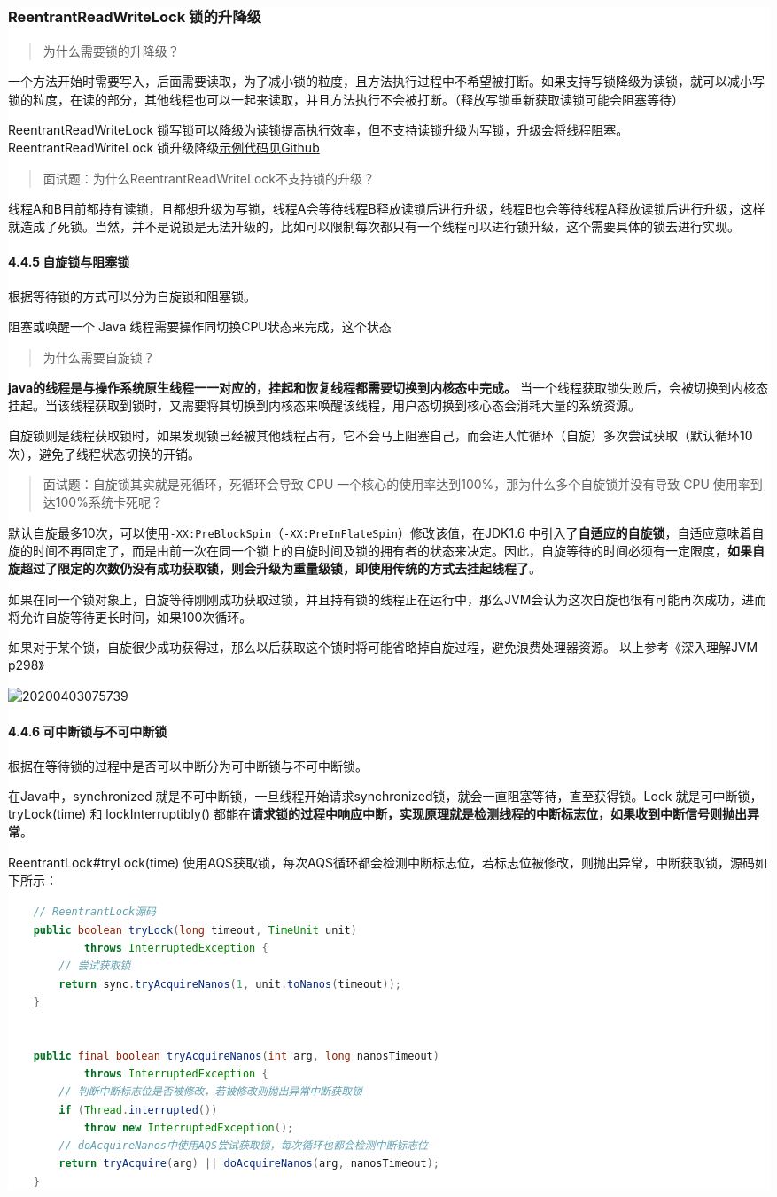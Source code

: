 ### ReentrantReadWriteLock 锁的升降级

> 为什么需要锁的升降级？

一个方法开始时需要写入，后面需要读取，为了减小锁的粒度，且方法执行过程中不希望被打断。如果支持写锁降级为读锁，就可以减小写锁的粒度，在读的部分，其他线程也可以一起来读取，并且方法执行不会被打断。（释放写锁重新获取读锁可能会阻塞等待）

ReentrantReadWriteLock 锁写锁可以降级为读锁提高执行效率，但不支持读锁升级为写锁，升级会将线程阻塞。ReentrantReadWriteLock 锁升级降级[示例代码见Github](精通Java并发学习笔记之锁.md)

> 面试题：为什么ReentrantReadWriteLock不支持锁的升级？

线程A和B目前都持有读锁，且都想升级为写锁，线程A会等待线程B释放读锁后进行升级，线程B也会等待线程A释放读锁后进行升级，这样就造成了死锁。当然，并不是说锁是无法升级的，比如可以限制每次都只有一个线程可以进行锁升级，这个需要具体的锁去进行实现。

#### 4.4.5 自旋锁与阻塞锁

根据等待锁的方式可以分为自旋锁和阻塞锁。

阻塞或唤醒一个 Java 线程需要操作同切换CPU状态来完成，这个状态

> 为什么需要自旋锁？

**java的线程是与操作系统原生线程一一对应的，挂起和恢复线程都需要切换到内核态中完成。** 当一个线程获取锁失败后，会被切换到内核态挂起。当该线程获取到锁时，又需要将其切换到内核态来唤醒该线程，用户态切换到核心态会消耗大量的系统资源。

自旋锁则是线程获取锁时，如果发现锁已经被其他线程占有，它不会马上阻塞自己，而会进入忙循环（自旋）多次尝试获取（默认循环10次），避免了线程状态切换的开销。

> 面试题：自旋锁其实就是死循环，死循环会导致 CPU 一个核心的使用率达到100%，那为什么多个自旋锁并没有导致 CPU 使用率到达100%系统卡死呢？

默认自旋最多10次，可以使用`-XX:PreBlockSpin`（`-XX:PreInFlateSpin`）修改该值，在JDK1.6 中引入了**自适应的自旋锁**，自适应意味着自旋的时间不再固定了，而是由前一次在同一个锁上的自旋时间及锁的拥有者的状态来决定。因此，自旋等待的时间必须有一定限度，**如果自旋超过了限定的次数仍没有成功获取锁，则会升级为重量级锁，即使用传统的方式去挂起线程了**。

如果在同一个锁对象上，自旋等待刚刚成功获取过锁，并且持有锁的线程正在运行中，那么JVM会认为这次自旋也很有可能再次成功，进而将允许自旋等待更长时间，如果100次循环。

如果对于某个锁，自旋很少成功获得过，那么以后获取这个锁时将可能省略掉自旋过程，避免浪费处理器资源。 以上参考《深入理解JVM p298》

![20200403075739](https://raw.githubusercontent.com/maoturing/PictureBed/master/pic/20200403075739.png)

#### 4.4.6 可中断锁与不可中断锁

根据在等待锁的过程中是否可以中断分为可中断锁与不可中断锁。

在Java中，synchronized 就是不可中断锁，一旦线程开始请求synchronized锁，就会一直阻塞等待，直至获得锁。Lock 就是可中断锁，tryLock(time) 和 lockInterruptibly() 都能在**请求锁的过程中响应中断，实现原理就是检测线程的中断标志位，如果收到中断信号则抛出异常**。

ReentrantLock#tryLock(time) 使用AQS获取锁，每次AQS循环都会检测中断标志位，若标志位被修改，则抛出异常，中断获取锁，源码如下所示：

```java
    // ReentrantLock源码
    public boolean tryLock(long timeout, TimeUnit unit)
            throws InterruptedException {
        // 尝试获取锁
        return sync.tryAcquireNanos(1, unit.toNanos(timeout));
    }

    
    public final boolean tryAcquireNanos(int arg, long nanosTimeout)
            throws InterruptedException {
        // 判断中断标志位是否被修改，若被修改则抛出异常中断获取锁
        if (Thread.interrupted())
            throw new InterruptedException();
        // doAcquireNanos中使用AQS尝试获取锁，每次循环也都会检测中断标志位
        return tryAcquire(arg) || doAcquireNanos(arg, nanosTimeout);
    }
```

